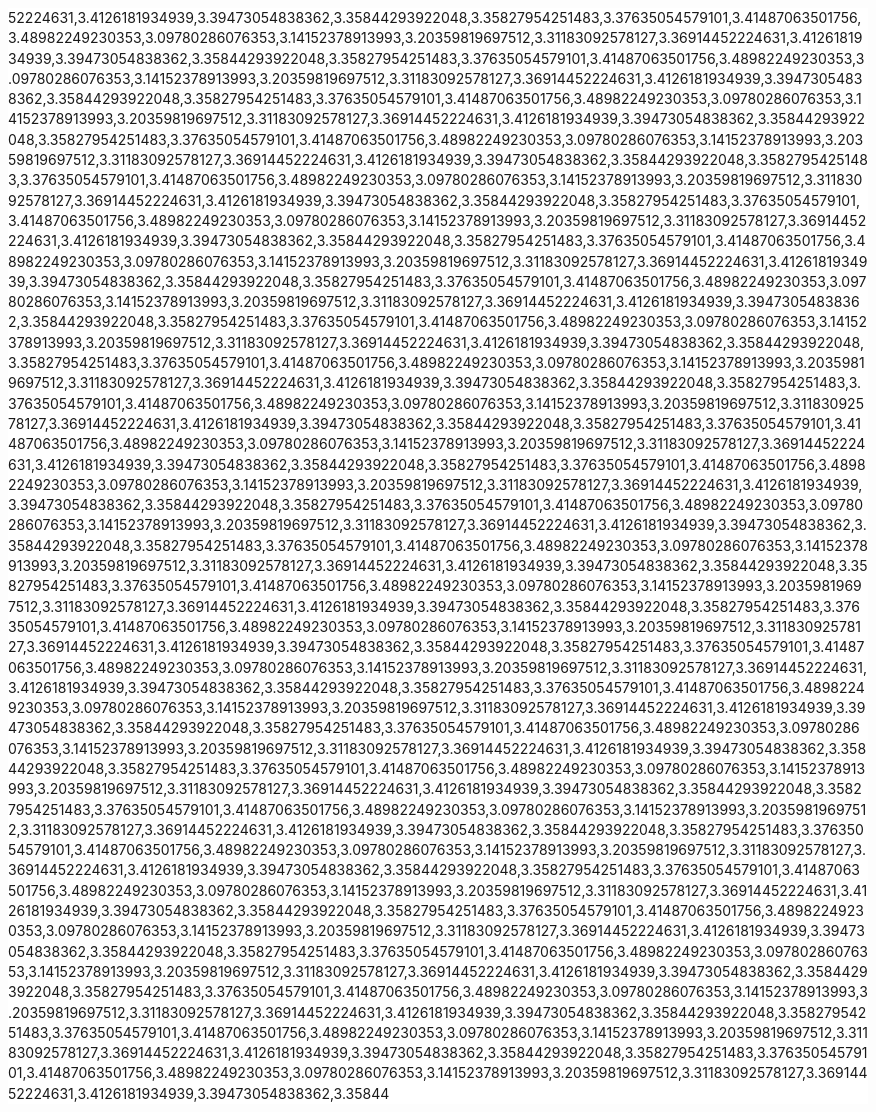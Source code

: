 52224631,3.4126181934939,3.39473054838362,3.35844293922048,3.35827954251483,3.37635054579101,3.41487063501756,3.48982249230353,3.09780286076353,3.14152378913993,3.20359819697512,3.31183092578127,3.36914452224631,3.4126181934939,3.39473054838362,3.35844293922048,3.35827954251483,3.37635054579101,3.41487063501756,3.48982249230353,3.09780286076353,3.14152378913993,3.20359819697512,3.31183092578127,3.36914452224631,3.4126181934939,3.39473054838362,3.35844293922048,3.35827954251483,3.37635054579101,3.41487063501756,3.48982249230353,3.09780286076353,3.14152378913993,3.20359819697512,3.31183092578127,3.36914452224631,3.4126181934939,3.39473054838362,3.35844293922048,3.35827954251483,3.37635054579101,3.41487063501756,3.48982249230353,3.09780286076353,3.14152378913993,3.20359819697512,3.31183092578127,3.36914452224631,3.4126181934939,3.39473054838362,3.35844293922048,3.35827954251483,3.37635054579101,3.41487063501756,3.48982249230353,3.09780286076353,3.14152378913993,3.20359819697512,3.31183092578127,3.36914452224631,3.4126181934939,3.39473054838362,3.35844293922048,3.35827954251483,3.37635054579101,3.41487063501756,3.48982249230353,3.09780286076353,3.14152378913993,3.20359819697512,3.31183092578127,3.36914452224631,3.4126181934939,3.39473054838362,3.35844293922048,3.35827954251483,3.37635054579101,3.41487063501756,3.48982249230353,3.09780286076353,3.14152378913993,3.20359819697512,3.31183092578127,3.36914452224631,3.4126181934939,3.39473054838362,3.35844293922048,3.35827954251483,3.37635054579101,3.41487063501756,3.48982249230353,3.09780286076353,3.14152378913993,3.20359819697512,3.31183092578127,3.36914452224631,3.4126181934939,3.39473054838362,3.35844293922048,3.35827954251483,3.37635054579101,3.41487063501756,3.48982249230353,3.09780286076353,3.14152378913993,3.20359819697512,3.31183092578127,3.36914452224631,3.4126181934939,3.39473054838362,3.35844293922048,3.35827954251483,3.37635054579101,3.41487063501756,3.48982249230353,3.09780286076353,3.14152378913993,3.20359819697512,3.31183092578127,3.36914452224631,3.4126181934939,3.39473054838362,3.35844293922048,3.35827954251483,3.37635054579101,3.41487063501756,3.48982249230353,3.09780286076353,3.14152378913993,3.20359819697512,3.31183092578127,3.36914452224631,3.4126181934939,3.39473054838362,3.35844293922048,3.35827954251483,3.37635054579101,3.41487063501756,3.48982249230353,3.09780286076353,3.14152378913993,3.20359819697512,3.31183092578127,3.36914452224631,3.4126181934939,3.39473054838362,3.35844293922048,3.35827954251483,3.37635054579101,3.41487063501756,3.48982249230353,3.09780286076353,3.14152378913993,3.20359819697512,3.31183092578127,3.36914452224631,3.4126181934939,3.39473054838362,3.35844293922048,3.35827954251483,3.37635054579101,3.41487063501756,3.48982249230353,3.09780286076353,3.14152378913993,3.20359819697512,3.31183092578127,3.36914452224631,3.4126181934939,3.39473054838362,3.35844293922048,3.35827954251483,3.37635054579101,3.41487063501756,3.48982249230353,3.09780286076353,3.14152378913993,3.20359819697512,3.31183092578127,3.36914452224631,3.4126181934939,3.39473054838362,3.35844293922048,3.35827954251483,3.37635054579101,3.41487063501756,3.48982249230353,3.09780286076353,3.14152378913993,3.20359819697512,3.31183092578127,3.36914452224631,3.4126181934939,3.39473054838362,3.35844293922048,3.35827954251483,3.37635054579101,3.41487063501756,3.48982249230353,3.09780286076353,3.14152378913993,3.20359819697512,3.31183092578127,3.36914452224631,3.4126181934939,3.39473054838362,3.35844293922048,3.35827954251483,3.37635054579101,3.41487063501756,3.48982249230353,3.09780286076353,3.14152378913993,3.20359819697512,3.31183092578127,3.36914452224631,3.4126181934939,3.39473054838362,3.35844293922048,3.35827954251483,3.37635054579101,3.41487063501756,3.48982249230353,3.09780286076353,3.14152378913993,3.20359819697512,3.31183092578127,3.36914452224631,3.4126181934939,3.39473054838362,3.35844293922048,3.35827954251483,3.37635054579101,3.41487063501756,3.48982249230353,3.09780286076353,3.14152378913993,3.20359819697512,3.31183092578127,3.36914452224631,3.4126181934939,3.39473054838362,3.35844293922048,3.35827954251483,3.37635054579101,3.41487063501756,3.48982249230353,3.09780286076353,3.14152378913993,3.20359819697512,3.31183092578127,3.36914452224631,3.4126181934939,3.39473054838362,3.35844293922048,3.35827954251483,3.37635054579101,3.41487063501756,3.48982249230353,3.09780286076353,3.14152378913993,3.20359819697512,3.31183092578127,3.36914452224631,3.4126181934939,3.39473054838362,3.35844293922048,3.35827954251483,3.37635054579101,3.41487063501756,3.48982249230353,3.09780286076353,3.14152378913993,3.20359819697512,3.31183092578127,3.36914452224631,3.4126181934939,3.39473054838362,3.35844293922048,3.35827954251483,3.37635054579101,3.41487063501756,3.48982249230353,3.09780286076353,3.14152378913993,3.20359819697512,3.31183092578127,3.36914452224631,3.4126181934939,3.39473054838362,3.35844293922048,3.35827954251483,3.37635054579101,3.41487063501756,3.48982249230353,3.09780286076353,3.14152378913993,3.20359819697512,3.31183092578127,3.36914452224631,3.4126181934939,3.39473054838362,3.35844293922048,3.35827954251483,3.37635054579101,3.41487063501756,3.48982249230353,3.09780286076353,3.14152378913993,3.20359819697512,3.31183092578127,3.36914452224631,3.4126181934939,3.39473054838362,3.35844293922048,3.35827954251483,3.37635054579101,3.41487063501756,3.48982249230353,3.09780286076353,3.14152378913993,3.20359819697512,3.31183092578127,3.36914452224631,3.4126181934939,3.39473054838362,3.35844293922048,3.35827954251483,3.37635054579101,3.41487063501756,3.48982249230353,3.09780286076353,3.14152378913993,3.20359819697512,3.31183092578127,3.36914452224631,3.4126181934939,3.39473054838362,3.35844293922048,3.35827954251483,3.37635054579101,3.41487063501756,3.48982249230353,3.09780286076353,3.14152378913993,3.20359819697512,3.31183092578127,3.36914452224631,3.4126181934939,3.39473054838362,3.35844
